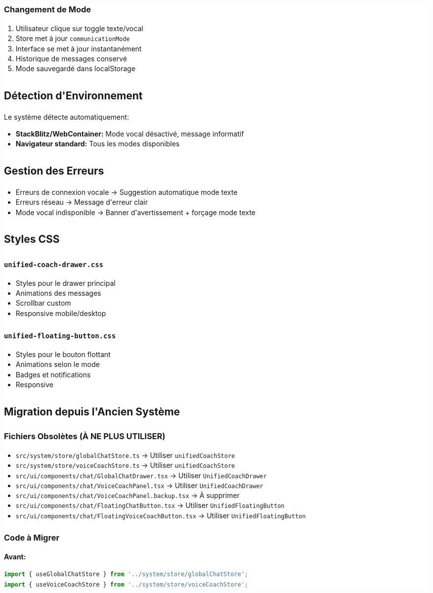 ### Changement de Mode
1. Utilisateur clique sur toggle texte/vocal
2. Store met à jour `communicationMode`
3. Interface se met à jour instantanément
4. Historique de messages conservé
5. Mode sauvegardé dans localStorage

## Détection d'Environnement

Le système détecte automatiquement:
- **StackBlitz/WebContainer:** Mode vocal désactivé, message informatif
- **Navigateur standard:** Tous les modes disponibles

## Gestion des Erreurs

- Erreurs de connexion vocale → Suggestion automatique mode texte
- Erreurs réseau → Message d'erreur clair
- Mode vocal indisponible → Banner d'avertissement + forçage mode texte

## Styles CSS

### `unified-coach-drawer.css`
- Styles pour le drawer principal
- Animations des messages
- Scrollbar custom
- Responsive mobile/desktop

### `unified-floating-button.css`
- Styles pour le bouton flottant
- Animations selon le mode
- Badges et notifications
- Responsive

## Migration depuis l'Ancien Système

### Fichiers Obsolètes (À NE PLUS UTILISER)
- `src/system/store/globalChatStore.ts` → Utiliser `unifiedCoachStore`
- `src/system/store/voiceCoachStore.ts` → Utiliser `unifiedCoachStore`
- `src/ui/components/chat/GlobalChatDrawer.tsx` → Utiliser `UnifiedCoachDrawer`
- `src/ui/components/chat/VoiceCoachPanel.tsx` → Utiliser `UnifiedCoachDrawer`
- `src/ui/components/chat/VoiceCoachPanel.backup.tsx` → À supprimer
- `src/ui/components/chat/FloatingChatButton.tsx` → Utiliser `UnifiedFloatingButton`
- `src/ui/components/chat/FloatingVoiceCoachButton.tsx` → Utiliser `UnifiedFloatingButton`

### Code à Migrer

**Avant:**
```typescript
import { useGlobalChatStore } from '../system/store/globalChatStore';
import { useVoiceCoachStore } from '../system/store/voiceCoachStore';
```
